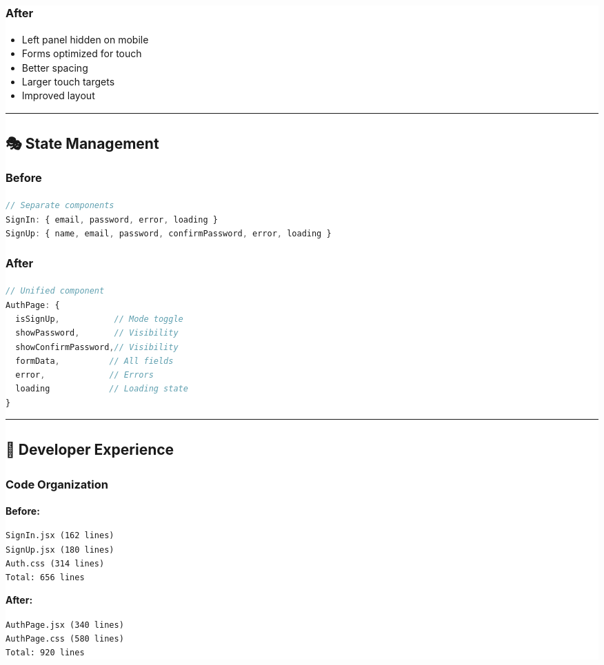 ### After
- Left panel hidden on mobile
- Forms optimized for touch
- Better spacing
- Larger touch targets
- Improved layout

---

## 🎭 State Management

### Before
```javascript
// Separate components
SignIn: { email, password, error, loading }
SignUp: { name, email, password, confirmPassword, error, loading }
```

### After
```javascript
// Unified component
AuthPage: {
  isSignUp,           // Mode toggle
  showPassword,       // Visibility
  showConfirmPassword,// Visibility
  formData,          // All fields
  error,             // Errors
  loading            // Loading state
}
```

---

## 🚀 Developer Experience

### Code Organization

**Before:**
```
SignIn.jsx (162 lines)
SignUp.jsx (180 lines)
Auth.css (314 lines)
Total: 656 lines
```

**After:**
```
AuthPage.jsx (340 lines)
AuthPage.css (580 lines)
Total: 920 lines
```
